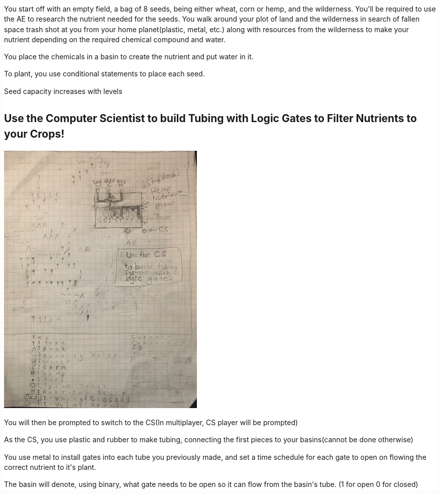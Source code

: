You start off with an empty field, a bag of 8 seeds, being either wheat, corn or hemp, and the wilderness. 
You'll be required to use the AE to research the nutrient needed for the seeds. 
You walk around your plot of land and the wilderness in search of fallen space trash shot at you from your home planet(plastic, metal, etc.) along with resources from the wilderness to make your nutrient depending on the required chemical compound and water.

You place the chemicals in a basin to create the nutrient and put water in it.

To plant, you use conditional statements to place each seed.

Seed capacity increases with levels



## Use the Computer Scientist to build Tubing with Logic Gates to Filter Nutrients to your Crops!
![](images/three.jpg)

You will then be prompted to switch to the CS(In multiplayer, CS player will be prompted)

As the CS, you use plastic and rubber to make tubing, connecting the first pieces to your basins(cannot be done otherwise)

You use metal to install gates into each tube you previously made, and set a time schedule for each gate to open on flowing the correct nutrient to it's plant.

The basin will denote, using binary, what gate needs to be open so it can flow from the basin's tube. (1 for open 0 for closed)
